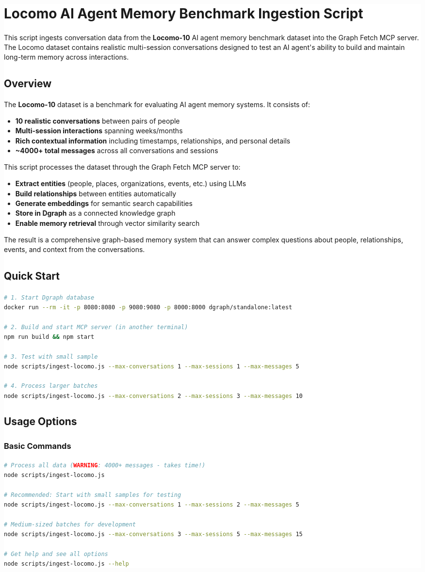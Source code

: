 # Locomo AI Agent Memory Benchmark Ingestion Script

This script ingests conversation data from the **Locomo-10** AI agent memory benchmark dataset into the Graph Fetch MCP server. The Locomo dataset contains realistic multi-session conversations designed to test an AI agent's ability to build and maintain long-term memory across interactions.

## Overview

The **Locomo-10** dataset is a benchmark for evaluating AI agent memory systems. It consists of:
- **10 realistic conversations** between pairs of people
- **Multi-session interactions** spanning weeks/months 
- **Rich contextual information** including timestamps, relationships, and personal details
- **~4000+ total messages** across all conversations and sessions

This script processes the dataset through the Graph Fetch MCP server to:
- **Extract entities** (people, places, organizations, events, etc.) using LLMs
- **Build relationships** between entities automatically
- **Generate embeddings** for semantic search capabilities  
- **Store in Dgraph** as a connected knowledge graph
- **Enable memory retrieval** through vector similarity search

The result is a comprehensive graph-based memory system that can answer complex questions about people, relationships, events, and context from the conversations.

## Quick Start

```bash
# 1. Start Dgraph database
docker run --rm -it -p 8080:8080 -p 9080:9080 -p 8000:8000 dgraph/standalone:latest

# 2. Build and start MCP server (in another terminal)
npm run build && npm start

# 3. Test with small sample
node scripts/ingest-locomo.js --max-conversations 1 --max-sessions 1 --max-messages 5

# 4. Process larger batches
node scripts/ingest-locomo.js --max-conversations 2 --max-sessions 3 --max-messages 10
```

## Usage Options

### Basic Commands
```bash
# Process all data (WARNING: 4000+ messages - takes time!)
node scripts/ingest-locomo.js

# Recommended: Start with small samples for testing
node scripts/ingest-locomo.js --max-conversations 1 --max-sessions 2 --max-messages 5

# Medium-sized batches for development
node scripts/ingest-locomo.js --max-conversations 3 --max-sessions 5 --max-messages 15

# Get help and see all options
node scripts/ingest-locomo.js --help
```
